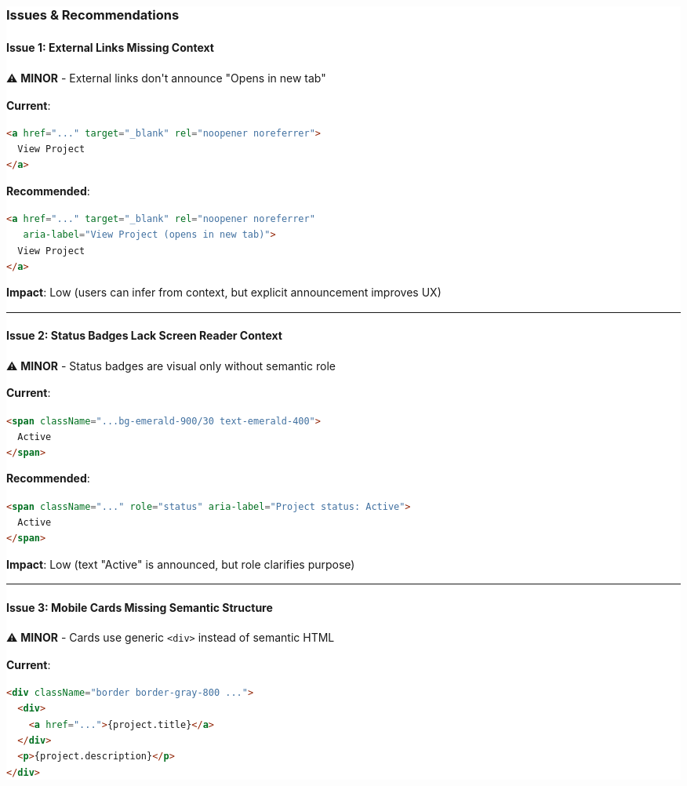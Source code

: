 
### Issues & Recommendations

#### Issue 1: External Links Missing Context

⚠️ **MINOR** - External links don't announce "Opens in new tab"

**Current**:
```html
<a href="..." target="_blank" rel="noopener noreferrer">
  View Project
</a>
```

**Recommended**:
```html
<a href="..." target="_blank" rel="noopener noreferrer"
   aria-label="View Project (opens in new tab)">
  View Project
</a>
```

**Impact**: Low (users can infer from context, but explicit announcement improves UX)

---

#### Issue 2: Status Badges Lack Screen Reader Context

⚠️ **MINOR** - Status badges are visual only without semantic role

**Current**:
```html
<span className="...bg-emerald-900/30 text-emerald-400">
  Active
</span>
```

**Recommended**:
```html
<span className="..." role="status" aria-label="Project status: Active">
  Active
</span>
```

**Impact**: Low (text "Active" is announced, but role clarifies purpose)

---

#### Issue 3: Mobile Cards Missing Semantic Structure

⚠️ **MINOR** - Cards use generic `<div>` instead of semantic HTML

**Current**:
```html
<div className="border border-gray-800 ...">
  <div>
    <a href="...">{project.title}</a>
  </div>
  <p>{project.description}</p>
</div>
```
